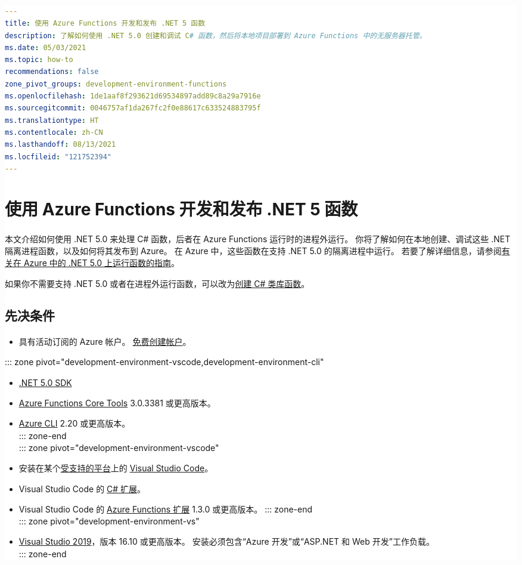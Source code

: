 ```yaml
---
title: 使用 Azure Functions 开发和发布 .NET 5 函数
description: 了解如何使用 .NET 5.0 创建和调试 C# 函数，然后将本地项目部署到 Azure Functions 中的无服务器托管。
ms.date: 05/03/2021
ms.topic: how-to
recommendations: false
zone_pivot_groups: development-environment-functions
ms.openlocfilehash: 1de1aaf8f293621d69534897add89c8a29a7916e
ms.sourcegitcommit: 0046757af1da267fc2f0e88617c633524883795f
ms.translationtype: HT
ms.contentlocale: zh-CN
ms.lasthandoff: 08/13/2021
ms.locfileid: "121752394"
---
```

# <a name="develop-and-publish-net-5-functions-using-azure-functions"></a>使用 Azure Functions 开发和发布 .NET 5 函数 

本文介绍如何使用 .NET 5.0 来处理 C# 函数，后者在 Azure Functions 运行时的进程外运行。 你将了解如何在本地创建、调试这些 .NET 隔离进程函数，以及如何将其发布到 Azure。 在 Azure 中，这些函数在支持 .NET 5.0 的隔离进程中运行。 若要了解详细信息，请参阅[有关在 Azure 中的 .NET 5.0 上运行函数的指南](dotnet-isolated-process-guide.md)。

如果你不需要支持 .NET 5.0 或者在进程外运行函数，可以改为[创建 C# 类库函数](functions-create-your-first-function-visual-studio.md)。

## <a name="prerequisites"></a>先决条件

+ 具有活动订阅的 Azure 帐户。 [免费创建帐户](https://azure.microsoft.com/free/?ref=microsoft.com&utm_source=microsoft.com&utm_medium=docs&utm_campaign=visualstudio)。

::: zone pivot="development-environment-vscode,development-environment-cli"  
+ [.NET 5.0 SDK](https://dotnet.microsoft.com/download)

+ [Azure Functions Core Tools](functions-run-local.md#v2) 3.0.3381 或更高版本。

+ [Azure CLI](/cli/azure/install-azure-cli) 2.20 或更高版本。  
::: zone-end  
::: zone pivot="development-environment-vscode"  
+ 安装在某个[受支持的平台](https://code.visualstudio.com/docs/supporting/requirements#_platforms)上的 [Visual Studio Code](https://code.visualstudio.com/)。  

+ Visual Studio Code 的 [C# 扩展](https://marketplace.visualstudio.com/items?itemName=ms-dotnettools.csharp)。  

+ Visual Studio Code 的 [Azure Functions 扩展](https://marketplace.visualstudio.com/items?itemName=ms-azuretools.vscode-azurefunctions) 1.3.0 或更高版本。
::: zone-end  
::: zone pivot="development-environment-vs"  
+ [Visual Studio 2019](https://azure.microsoft.com/downloads/)，版本 16.10 或更高版本。 安装必须包含“Azure 开发”或“ASP.NET 和 Web 开发”工作负载。  
::: zone-end  
